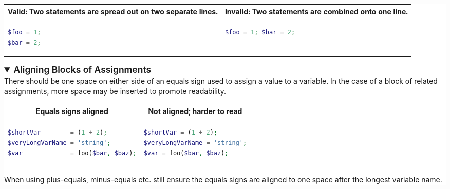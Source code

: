 <table style="width: 100%">
<tr>
<th><b>Valid: Two statements are spread out on two separate lines.</b></th>
<th><b>Invalid: Two statements are combined onto one line.</b></th>
</tr>
<tr>
<td>

```php
$foo = 1;
$bar = 2;
```

</td>
<td>

```php
$foo = 1; $bar = 2;
```

</td>
</tr>
</table>
</details><details open id='MultipleStatementAlignmentStandard'>
<summary style="font-weight:600;font-size:1.25em;line-height:1.3;margin:0">Aligning Blocks of Assignments</summary>
There should be one space on either side of an equals sign used to assign a value to a variable. In the case of a block of related assignments, more space may be inserted to promote readability.

<table style="width: 100%">
 <tr>
  <th><b>Equals signs aligned</b></th>
  <th><b>Not aligned; harder to read</b></th>
 </tr>
 <tr>
<td>

```php
$shortVar        = (1 + 2);
$veryLongVarName = 'string';
$var             = foo($bar, $baz);
```

</td>
<td>

```php
$shortVar = (1 + 2);
$veryLongVarName = 'string';
$var = foo($bar, $baz);
```

</td>
</tr>
</table>

When using plus-equals, minus-equals etc. still ensure the equals signs are aligned to one space after the longest variable name.
